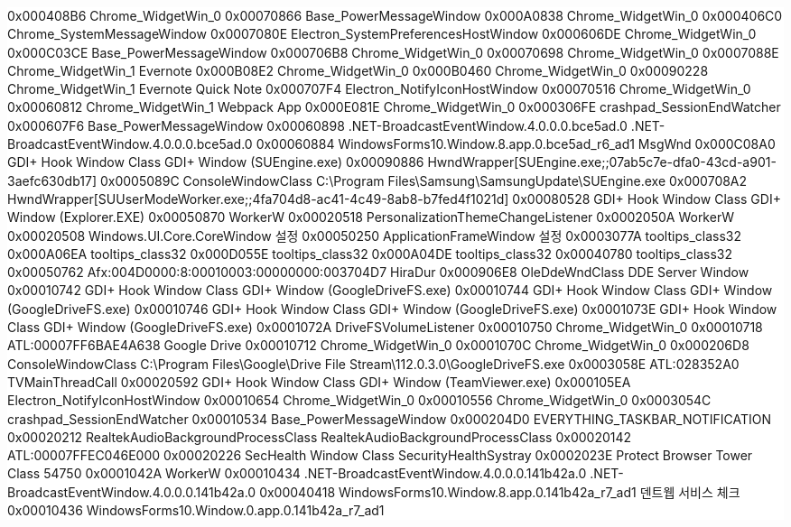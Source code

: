0x000408B6	Chrome_WidgetWin_0
0x00070866	Base_PowerMessageWindow
0x000A0838	Chrome_WidgetWin_0
0x000406C0	Chrome_SystemMessageWindow
0x0007080E	Electron_SystemPreferencesHostWindow
0x000606DE	Chrome_WidgetWin_0
0x000C03CE	Base_PowerMessageWindow
0x000706B8	Chrome_WidgetWin_0
0x00070698	Chrome_WidgetWin_0
0x0007088E	Chrome_WidgetWin_1	Evernote
0x000B08E2	Chrome_WidgetWin_0
0x000B0460	Chrome_WidgetWin_0
0x00090228	Chrome_WidgetWin_1	Evernote Quick Note
0x000707F4	Electron_NotifyIconHostWindow
0x00070516	Chrome_WidgetWin_0
0x00060812	Chrome_WidgetWin_1	Webpack App
0x000E081E	Chrome_WidgetWin_0
0x000306FE	crashpad_SessionEndWatcher
0x000607F6	Base_PowerMessageWindow
0x00060898	.NET-BroadcastEventWindow.4.0.0.0.bce5ad.0	.NET-BroadcastEventWindow.4.0.0.0.bce5ad.0
0x00060884	WindowsForms10.Window.8.app.0.bce5ad_r6_ad1	MsgWnd
0x000C08A0	GDI+ Hook Window Class	GDI+ Window (SUEngine.exe)
0x00090886	HwndWrapper[SUEngine.exe;;07ab5c7e-dfa0-43cd-a901-3aefc630db17]
0x0005089C	ConsoleWindowClass	C:\Program Files\Samsung\SamsungUpdate\SUEngine.exe
0x000708A2	HwndWrapper[SUUserModeWorker.exe;;4fa704d8-ac41-4c49-8ab8-b7fed4f1021d]
0x00080528	GDI+ Hook Window Class	GDI+ Window (Explorer.EXE)
0x00050870	WorkerW
0x00020518	PersonalizationThemeChangeListener
0x0002050A	WorkerW
0x00020508	Windows.UI.Core.CoreWindow	설정
0x00050250	ApplicationFrameWindow	설정
0x0003077A	tooltips_class32
0x000A06EA	tooltips_class32
0x000D055E	tooltips_class32
0x000A04DE	tooltips_class32
0x00040780	tooltips_class32
0x00050762	Afx:004D0000:8:00010003:00000000:003704D7	HiraDur
0x000906E8	OleDdeWndClass	DDE Server Window
0x00010742	GDI+ Hook Window Class	GDI+ Window (GoogleDriveFS.exe)
0x00010744	GDI+ Hook Window Class	GDI+ Window (GoogleDriveFS.exe)
0x00010746	GDI+ Hook Window Class	GDI+ Window (GoogleDriveFS.exe)
0x0001073E	GDI+ Hook Window Class	GDI+ Window (GoogleDriveFS.exe)
0x0001072A	DriveFSVolumeListener
0x00010750	Chrome_WidgetWin_0
0x00010718	ATL:00007FF6BAE4A638	Google Drive
0x00010712	Chrome_WidgetWin_0
0x0001070C	Chrome_WidgetWin_0
0x000206D8	ConsoleWindowClass	C:\Program Files\Google\Drive File Stream\112.0.3.0\GoogleDriveFS.exe
0x0003058E	ATL:028352A0	TVMainThreadCall
0x00020592	GDI+ Hook Window Class	GDI+ Window (TeamViewer.exe)
0x000105EA	Electron_NotifyIconHostWindow
0x00010654	Chrome_WidgetWin_0
0x00010556	Chrome_WidgetWin_0
0x0003054C	crashpad_SessionEndWatcher
0x00010534	Base_PowerMessageWindow
0x000204D0	EVERYTHING_TASKBAR_NOTIFICATION
0x00020212	RealtekAudioBackgroundProcessClass	RealtekAudioBackgroundProcessClass
0x00020142	ATL:00007FFEC046E000
0x00020226	SecHealth Window Class	SecurityHealthSystray
0x0002023E	Protect Browser Tower Class 54750
0x0001042A	WorkerW
0x00010434	.NET-BroadcastEventWindow.4.0.0.0.141b42a.0	.NET-BroadcastEventWindow.4.0.0.0.141b42a.0
0x00040418	WindowsForms10.Window.8.app.0.141b42a_r7_ad1	덴트웹 서비스 체크
0x00010436	WindowsForms10.Window.0.app.0.141b42a_r7_ad1